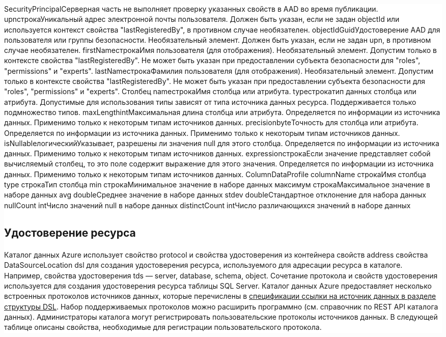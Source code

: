 <tr><td>SecurityPrincipal</td><td></td><td></td><td>Cерверная часть не выполняет проверку указанных свойств в AAD во время публикации.</td></tr>
<tr><td></td><td>upn</td><td>строка</td><td>Уникальный адрес электронной почты пользователя. Должен быть указан, если не задан objectId или используется контекст свойства "lastRegisteredBy", в противном случае необязателен.</td></tr>
<tr><td></td><td>objectId</td><td>Guid</td><td>Удостоверение AAD для пользователя или группы безопасности. Необязательный элемент. Должен быть указан, если не задан upn, в противном случае необязателен.</td></tr>
<tr><td></td><td>firstName</td><td>строка</td><td>Имя пользователя (для отображения). Необязательный элемент. Допустим только в контексте свойства "lastRegisteredBy". Не может быть указан при предоставлении субъекта безопасности для "roles", "permissions" и "experts".</td></tr>
<tr><td></td><td>lastName</td><td>строка</td><td>Фамилия пользователя (для отображения). Необязательный элемент. Допустим только в контексте свойства "lastRegisteredBy". Не может быть указан при предоставлении субъекта безопасности для "roles", "permissions" и "experts".</td></tr>

<tr><td>Столбец</td><td></td><td></td><td></td></tr>
<tr><td></td><td>name</td><td>строка</td><td>Имя столбца или атрибута.</td></tr>
<tr><td></td><td>type</td><td>строка</td><td>тип данных столбца или атрибута. Допустимые для использования типы зависят от типа источника данных ресурса.  Поддерживается только подмножество типов.</td></tr>
<tr><td></td><td>maxLength</td><td>int</td><td>Максимальная длина столбца или атрибута. Определяется по информации из источника данных. Применимо только к некоторым типам источников данных.</td></tr>
<tr><td></td><td>precision</td><td>byte</td><td>Точность для столбца или атрибута. Определяется по информации из источника данных. Применимо только к некоторым типам источников данных.</td></tr>
<tr><td></td><td>isNullable</td><td>логический</td><td>Указывает, разрешены ли значения null для этого столбца. Определяется по информации из источника данных. Применимо только к некоторым типам источников данных.</td></tr>
<tr><td></td><td>expression</td><td>строка</td><td>Если значение представляет собой вычисляемый столбец, то это поле содержит выражение для этого значения. Определяется по информации из источника данных. Применимо только к некоторым типам источников данных.</td></tr>

<tr><td>ColumnDataProfile</td><td></td><td></td><td></td></tr>
<tr><td></td><td>columnName </td><td>строка</td><td>Имя столбца</td></tr>
<tr><td></td><td>type </td><td>строка</td><td>Тип столбца</td></tr>
<tr><td></td><td>min </td><td>строка</td><td>Минимальное значение в наборе данных</td></tr>
<tr><td></td><td>максимум </td><td>строка</td><td>Максимальное значение в наборе данных</td></tr>
<tr><td></td><td>avg </td><td>double</td><td>Среднее значение в наборе данных</td></tr>
<tr><td></td><td>stdev </td><td>double</td><td>Стандартное отклонение для набора данных</td></tr>
<tr><td></td><td>nullCount </td><td>int</td><td>Число значений null в наборе данных</td></tr>
<tr><td></td><td>distinctCount  </td><td>int</td><td>Число различающихся значений в наборе данных</td></tr>


</table>

## <a name="asset-identity"></a>Удостоверение ресурса
Каталог данных Azure использует свойство protocol и свойства удостоверения из контейнера свойств address свойства DataSourceLocation dsl для создания удостоверения ресурса, используемого для адресации ресурса в каталоге.
Например, свойства удостоверения tds — server, database, schema, object. Сочетание протокола и свойств удостоверения используется для создания удостоверения ресурса таблицы SQL Server.
Каталог данных Azure предоставляет несколько встроенных протоколов источников данных, которые перечислены в [спецификации ссылки на источник данных в разделе структуры DSL](data-catalog-dsr.md).
Набор поддерживаемых протоколов можно расширить программно (см. справочник по REST API каталога данных). Администраторы каталога могут регистрировать пользовательские протоколы источников данных. В следующей таблице описаны свойства, необходимые для регистрации пользовательского протокола.
